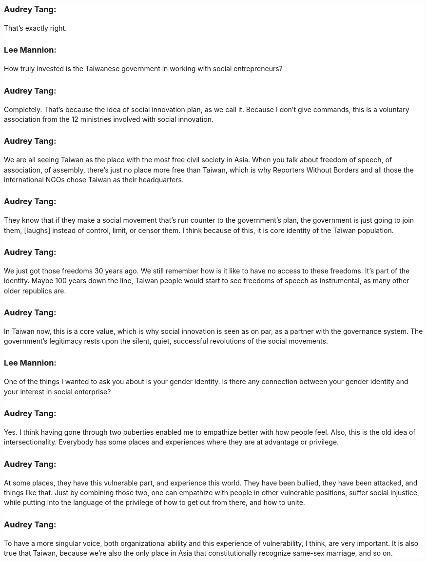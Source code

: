 ### Audrey Tang:
That’s exactly right.

### Lee Mannion:
How truly invested is the Taiwanese government in working with social entrepreneurs?

### Audrey Tang:
Completely. That’s because the idea of social innovation plan, as we call it. Because I don’t give commands, this is a voluntary association from the 12 ministries involved with social innovation.

### Audrey Tang:
We are all seeing Taiwan as the place with the most free civil society in Asia. When you talk about freedom of speech, of association, of assembly, there’s just no place more free than Taiwan, which is why Reporters Without Borders and all those the international NGOs chose Taiwan as their headquarters.

### Audrey Tang:
They know that if they make a social movement that’s run counter to the government’s plan, the government is just going to join them, \[laughs\] instead of control, limit, or censor them. I think because of this, it is core identity of the Taiwan population.

### Audrey Tang:
We just got those freedoms 30 years ago. We still remember how is it like to have no access to these freedoms. It’s part of the identity. Maybe 100 years down the line, Taiwan people would start to see freedoms of speech as instrumental, as many other older republics are.

### Audrey Tang:
In Taiwan now, this is a core value, which is why social innovation is seen as on par, as a partner with the governance system. The government’s legitimacy rests upon the silent, quiet, successful revolutions of the social movements.

### Lee Mannion:
One of the things I wanted to ask you about is your gender identity. Is there any connection between your gender identity and your interest in social enterprise?

### Audrey Tang:
Yes. I think having gone through two puberties enabled me to empathize better with how people feel. Also, this is the old idea of intersectionality. Everybody has some places and experiences where they are at advantage or privilege.

### Audrey Tang:
At some places, they have this vulnerable part, and experience this world. They have been bullied, they have been attacked, and things like that. Just by combining those two, one can empathize with people in other vulnerable positions, suffer social injustice, while putting into the language of the privilege of how to get out from there, and how to unite.

### Audrey Tang:
To have a more singular voice, both organizational ability and this experience of vulnerability, I think, are very important. It is also true that Taiwan, because we’re also the only place in Asia that constitutionally recognize same-sex marriage, and so on.
